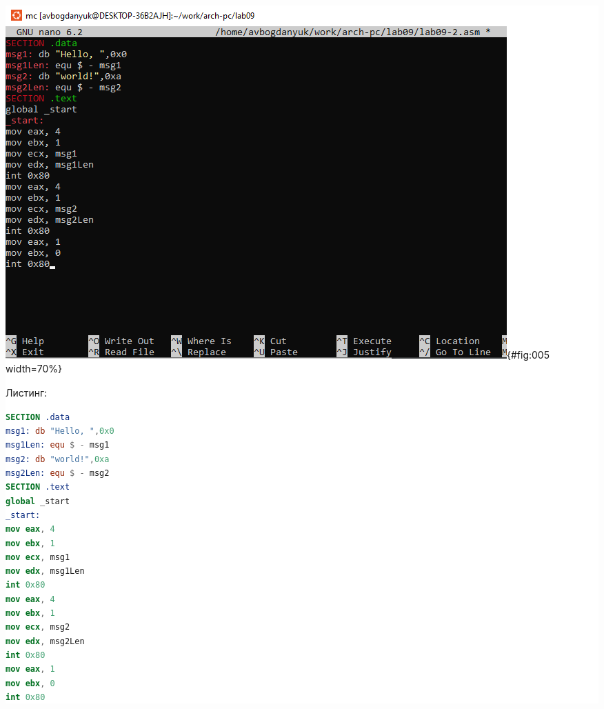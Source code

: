 ![Файл lab09-2](image/5.png){#fig:005 width=70%}

Листинг:
```NASM
SECTION .data
msg1: db "Hello, ",0x0
msg1Len: equ $ - msg1
msg2: db "world!",0xa
msg2Len: equ $ - msg2
SECTION .text
global _start
_start:
mov eax, 4
mov ebx, 1
mov ecx, msg1
mov edx, msg1Len
int 0x80
mov eax, 4
mov ebx, 1
mov ecx, msg2
mov edx, msg2Len
int 0x80
mov eax, 1
mov ebx, 0
int 0x80
```
